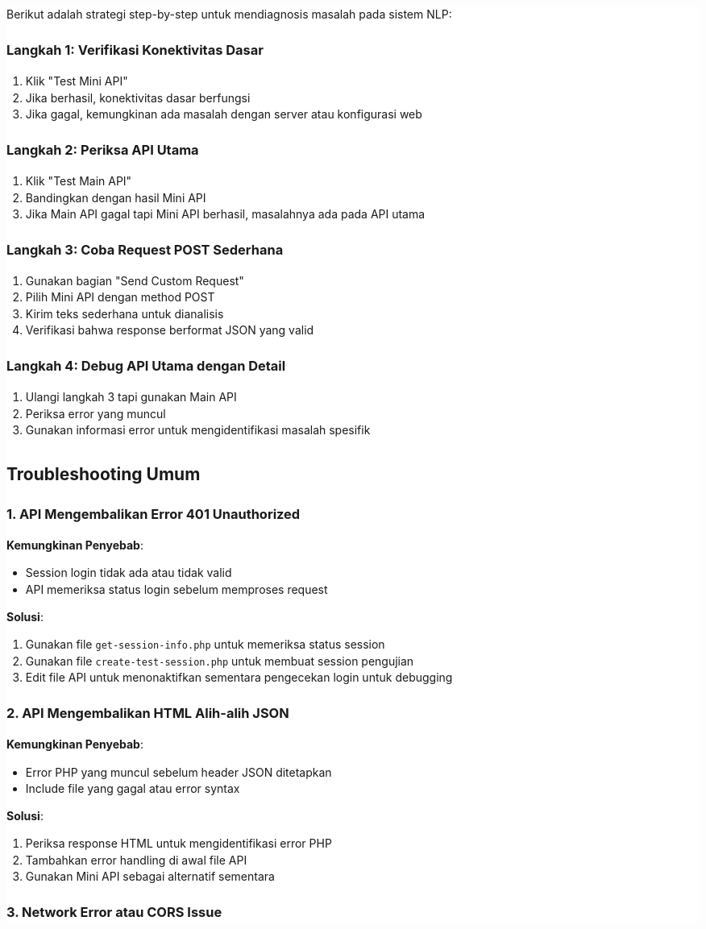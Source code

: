 Berikut adalah strategi step-by-step untuk mendiagnosis masalah pada sistem NLP:

### Langkah 1: Verifikasi Konektivitas Dasar

1. Klik "Test Mini API"
2. Jika berhasil, konektivitas dasar berfungsi
3. Jika gagal, kemungkinan ada masalah dengan server atau konfigurasi web

### Langkah 2: Periksa API Utama

1. Klik "Test Main API"
2. Bandingkan dengan hasil Mini API
3. Jika Main API gagal tapi Mini API berhasil, masalahnya ada pada API utama

### Langkah 3: Coba Request POST Sederhana

1. Gunakan bagian "Send Custom Request"
2. Pilih Mini API dengan method POST
3. Kirim teks sederhana untuk dianalisis
4. Verifikasi bahwa response berformat JSON yang valid

### Langkah 4: Debug API Utama dengan Detail

1. Ulangi langkah 3 tapi gunakan Main API
2. Periksa error yang muncul
3. Gunakan informasi error untuk mengidentifikasi masalah spesifik

## Troubleshooting Umum

### 1. API Mengembalikan Error 401 Unauthorized

**Kemungkinan Penyebab**:
- Session login tidak ada atau tidak valid
- API memeriksa status login sebelum memproses request

**Solusi**:
1. Gunakan file `get-session-info.php` untuk memeriksa status session
2. Gunakan file `create-test-session.php` untuk membuat session pengujian
3. Edit file API untuk menonaktifkan sementara pengecekan login untuk debugging

### 2. API Mengembalikan HTML Alih-alih JSON

**Kemungkinan Penyebab**:
- Error PHP yang muncul sebelum header JSON ditetapkan
- Include file yang gagal atau error syntax

**Solusi**:
1. Periksa response HTML untuk mengidentifikasi error PHP
2. Tambahkan error handling di awal file API
3. Gunakan Mini API sebagai alternatif sementara

### 3. Network Error atau CORS Issue
